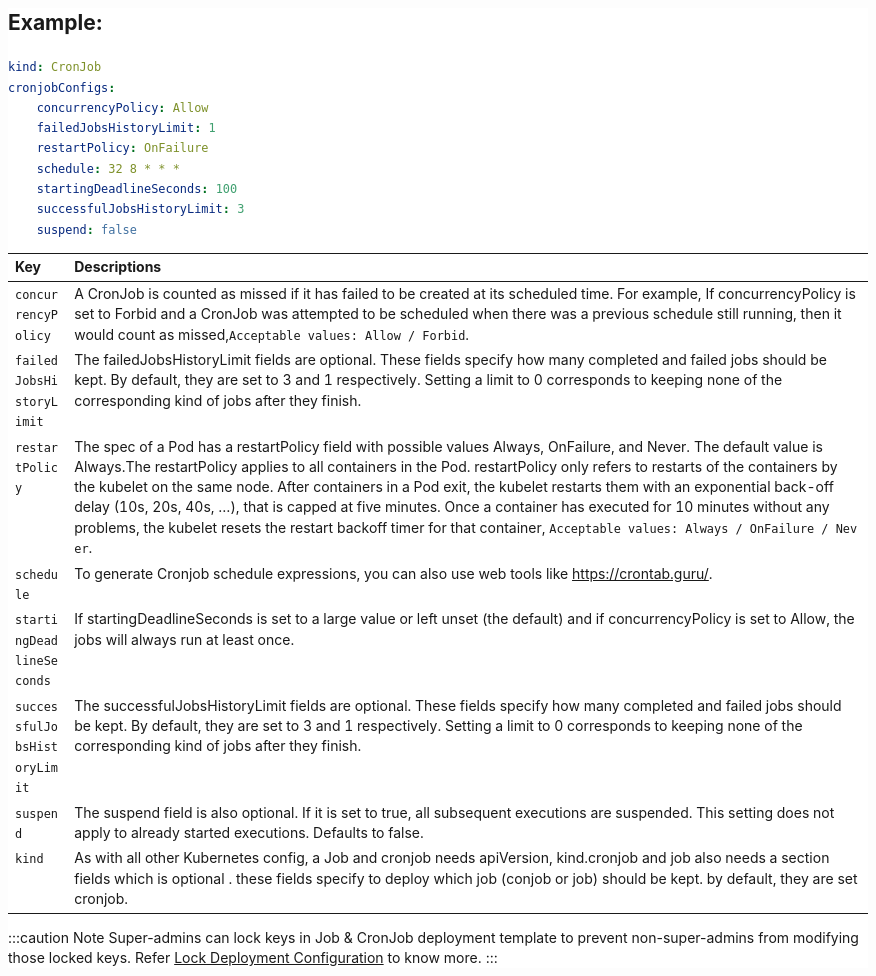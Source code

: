  ## **Example:**

```yaml
kind: CronJob
cronjobConfigs:
    concurrencyPolicy: Allow
    failedJobsHistoryLimit: 1
    restartPolicy: OnFailure
    schedule: 32 8 * * *
    startingDeadlineSeconds: 100
    successfulJobsHistoryLimit: 3
    suspend: false
```

| Key | Descriptions |
| :--- | :--- |
| `concurrencyPolicy` | A CronJob is counted as missed if it has failed to be created at its scheduled time. For example, If concurrencyPolicy is set to Forbid and a CronJob was attempted to be scheduled when there was a previous schedule still running, then it would count as missed,`Acceptable values: Allow / Forbid`. |
| `failedJobsHistoryLimit` | The failedJobsHistoryLimit fields are optional. These fields specify how many completed and failed jobs should be kept. By default, they are set to 3 and 1 respectively. Setting a limit to 0 corresponds to keeping none of the corresponding kind of jobs after they finish. |
| `restartPolicy` | The spec of a Pod has a restartPolicy field with possible values Always, OnFailure, and Never. The default value is Always.The restartPolicy applies to all containers in the Pod. restartPolicy only refers to restarts of the containers by the kubelet on the same node. After containers in a Pod exit, the kubelet restarts them with an exponential back-off delay (10s, 20s, 40s, …), that is capped at five minutes. Once a container has executed for 10 minutes without any problems, the kubelet resets the restart backoff timer for that container, `Acceptable values: Always / OnFailure / Never`. |
| `schedule` | To generate Cronjob schedule expressions, you can also use web tools like https://crontab.guru/. |
| `startingDeadlineSeconds` | If startingDeadlineSeconds is set to a large value or left unset (the default) and if concurrencyPolicy is set to Allow, the jobs will always run at least once. |
| `successfulJobsHistoryLimit` | The successfulJobsHistoryLimit fields are optional. These fields specify how many completed and failed jobs should be kept. By default, they are set to 3 and 1 respectively. Setting a limit to 0 corresponds to keeping none of the corresponding kind of jobs after they finish. |
| `suspend` | The suspend field is also optional. If it is set to true, all subsequent executions are suspended. This setting does not apply to already started executions. Defaults to false. |
| `kind` | As with all other Kubernetes config, a Job and cronjob needs apiVersion, kind.cronjob and job also needs a section fields which is optional . these fields specify to deploy which job (conjob or job) should be kept. by default, they are set cronjob. |

:::caution Note
Super-admins can lock keys in Job & CronJob deployment template to prevent non-super-admins from modifying those locked keys. Refer [Lock Deployment Configuration](../../../global-configurations/lock-deployment-config.md) to know more.
:::